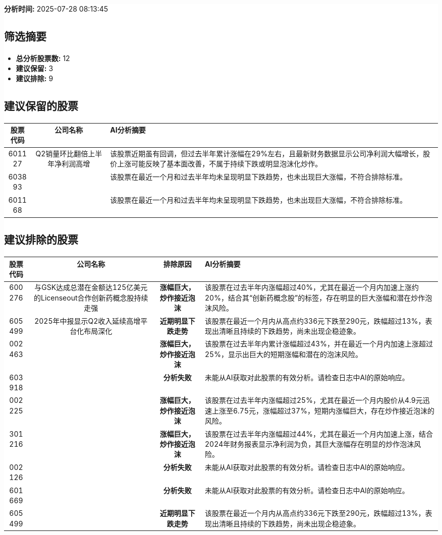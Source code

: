 **分析时间:** 2025-07-28 08:13:45

## 筛选摘要

- **总分析股票数:** 12
- **建议保留:** 3
- **建议排除:** 9

## 建议保留的股票

| 股票代码 | 公司名称 | AI分析摘要 |
|:---:|:---:|:---|
| 601127 | Q2销量环比翻倍上半年净利润高增 | 该股票近期虽有回调，但过去半年累计涨幅在29%左右，且最新财务数据显示公司净利润大幅增长，股价上涨可能反映了基本面改善，不属于持续下跌或明显泡沫化炒作。 |
| 603893 |  | 该股票在最近一个月和过去半年均未呈现明显下跌趋势，也未出现巨大涨幅，不符合排除标准。 |
| 601168 |  | 该股票在最近一个月和过去半年均未呈现明显下跌趋势，也未出现巨大涨幅，不符合排除标准。 |

## 建议排除的股票

| 股票代码 | 公司名称 | 排除原因 | AI分析摘要 |
|:---:|:---:|:---:|:---|
| 600276 | 与GSK达成总潜在金额达125亿美元的Licenseout合作创新药概念股持续走强 | **涨幅巨大，炒作接近泡沫** | 该股票在过去半年内涨幅超过40%，尤其在最近一个月内加速上涨约20%，结合其“创新药概念股”的标签，存在明显的巨大涨幅和潜在炒作泡沫风险。 |
| 605499 | 2025年中报显示Q2收入延续高增平台化布局深化 | **近期明显下跌走势** | 该股票在最近一个月内从高点约336元下跌至290元，跌幅超过13%，表现出清晰且持续的下跌趋势，尚未出现企稳迹象。 |
| 002463 |  | **涨幅巨大，炒作接近泡沫** | 该股票在过去半年内累计涨幅超过43%，并在最近一个月内加速上涨超过25%，显示出巨大的短期涨幅和潜在的泡沫风险。 |
| 603918 |  | **分析失败** | 未能从AI获取对此股票的有效分析。请检查日志中AI的原始响应。 |
| 002225 |  | **涨幅巨大，炒作接近泡沫** | 该股票在过去半年内涨幅超过25%，尤其在最近一个月内股价从4.9元迅速上涨至6.75元，涨幅超过37%，短期内涨幅巨大，存在炒作接近泡沫的风险。 |
| 301216 |  | **涨幅巨大，炒作接近泡沫** | 该股票在过去半年内涨幅超过44%，尤其在最近一个月内加速上涨，结合2024年财务报表显示净利润为负，其巨大涨幅存在明显的炒作泡沫风险。 |
| 002126 |  | **分析失败** | 未能从AI获取对此股票的有效分析。请检查日志中AI的原始响应。 |
| 601669 |  | **分析失败** | 未能从AI获取对此股票的有效分析。请检查日志中AI的原始响应。 |
| 605499 |  | **近期明显下跌走势** | 该股票在最近一个月内从高点约336元下跌至290元，跌幅超过13%，表现出清晰且持续的下跌趋势，尚未出现企稳迹象。 |
